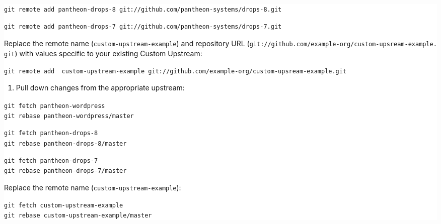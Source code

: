   ```bash{promptUser: user}
  git remote add pantheon-drops-8 git://github.com/pantheon-systems/drops-8.git
  ```

  </Tab>

  <Tab title="Drupal 7" id="d7-1conflict">

  ```bash{promptUser: user}
  git remote add pantheon-drops-7 git://github.com/pantheon-systems/drops-7.git
  ```

  </Tab>

  <Tab title="Custom Upstream" id="custom-1conflict">

  Replace the remote name (`custom-upstream-example`) and repository URL (`git://github.com/example-org/custom-upsream-example.git`) with values specific to your existing Custom Upstream:

  ```bash{promptUser: user}
  git remote add  custom-upstream-example git://github.com/example-org/custom-upsream-example.git
  ```

  </Tab>

  </TabList>

1. Pull down changes from the appropriate upstream:

  <TabList>

  <Tab title="WordPress" id="wp-2conflict" active={true}>

  ```bash{promptUser: user}
  git fetch pantheon-wordpress
  git rebase pantheon-wordpress/master
  ```

  </Tab>

  <Tab title="Drupal 8" id="d8-2conflict">

  ```bash{promptUser: user}
  git fetch pantheon-drops-8
  git rebase pantheon-drops-8/master
  ```

  </Tab>

  <Tab title="Drupal 7" id="d7-2conflict">

  ```bash{promptUser: user}
  git fetch pantheon-drops-7
  git rebase pantheon-drops-7/master
  ```

  </Tab>

  <Tab title="Custom Upstream" id="custom-2conflict">

  Replace the remote name (`custom-upstream-example`):

  ```bash{promptUser: user}
  git fetch custom-upstream-example
  git rebase custom-upstream-example/master
  ```
